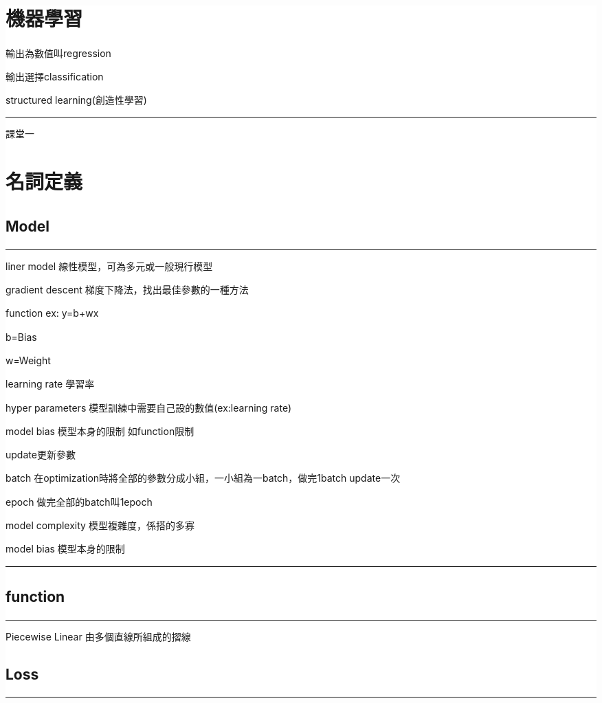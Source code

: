 # 機器學習

輸出為數值叫regression

輸出選擇classification

structured learning(創造性學習)

---

課堂一

# 名詞定義

## Model

---

liner model 線性模型，可為多元或一般現行模型

gradient descent 梯度下降法，找出最佳參數的一種方法

function ex: y=b+wx

b=Bias

w=Weight

learning rate 學習率

hyper parameters 模型訓練中需要自己設的數值(ex:learning rate)

model bias 模型本身的限制 如function限制

update更新參數

batch 在optimization時將全部的參數分成小組，一小組為一batch，做完1batch update一次

epoch 做完全部的batch叫1epoch

model complexity 模型複雜度，係搭的多寡

model bias 模型本身的限制

---

## function

---

Piecewise Linear 由多個直線所組成的摺線

## Loss

---

